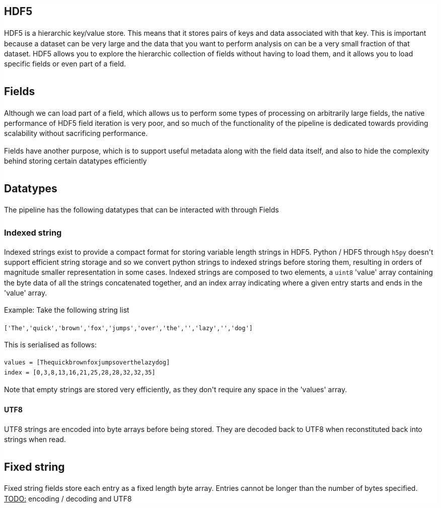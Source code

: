 ## HDF5
HDF5 is a hierarchic key/value store. This means that it stores pairs of keys and data associated with that key. This is important because a dataset can be very large and the data that you want to perform analysis on can be a very small fraction of that dataset. HDF5 allows you to explore the hierarchic collection of fields without having to load them, and it allows you to load specific fields or even part of a field.

## Fields
Although we can load part of a field, which allows us to perform some types of processing on arbitrarily large fields, the native performance of HDF5 field iteration is very poor, and so much of the functionality of the pipeline is dedicated towards providing scalability without sacrificing performance.

Fields have another purpose, which is to support useful metadata along with the field data itself, and also to hide the complexity behind storing certain datatypes efficiently

## Datatypes

The pipeline has the following datatypes that can be interacted with through Fields
### Indexed string

Indexed strings exist to provide a compact format for storing variable length strings in HDF5. Python / HDF5 through `h5py` doesn't support efficient string storage and so we convert python strings to indexed strings before storing them, resulting in orders of magnitude smaller representation in some cases.
Indexed strings are composed to two elements, a `uint8` 'value' array containing the byte data of all the strings concatenated together, and an index array indicating where a given entry starts and ends in the 'value' array.

Example:
Take the following string list
```
['The','quick','brown','fox','jumps','over','the','','lazy','','dog']
```
This is serialised as follows:
```
values = [Thequickbrownfoxjumpsoverthelazydog]
index = [0,3,8,13,16,21,25,28,28,32,32,35]
```
Note that empty strings are stored very efficiently, as they don't require any space in the 'values' array.

#### UTF8
UTF8 strings are encoded into byte arrays before being stored. They are decoded back to UTF8 when reconstituted back into strings when read.

## Fixed string
Fixed string fields store each entry as a fixed length byte array. Entries cannot be longer than the number of bytes specified.
<TODO:> encoding / decoding and UTF8
